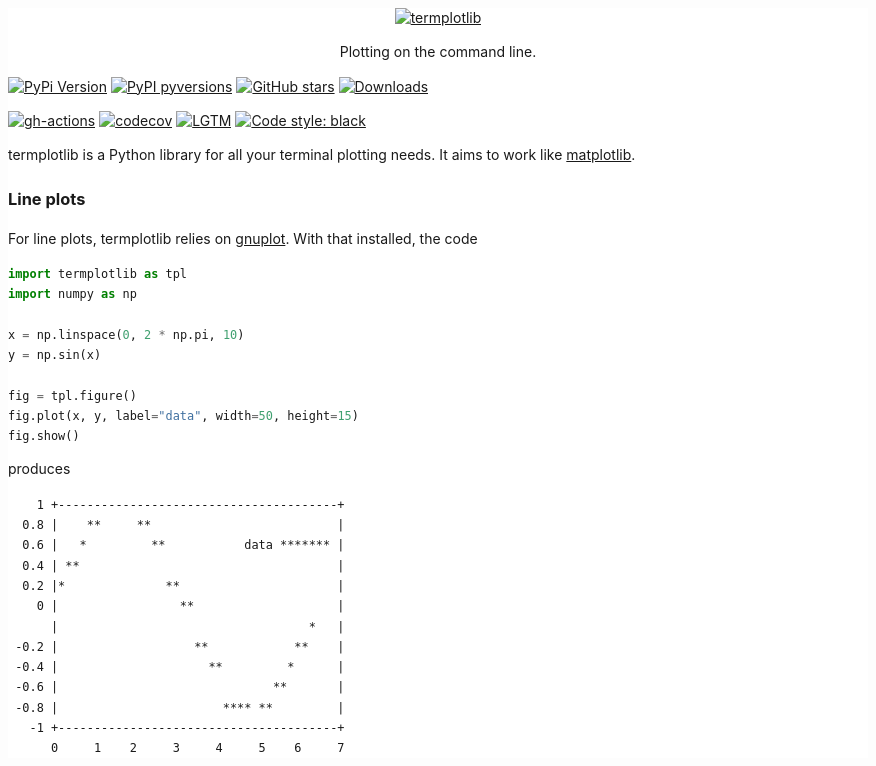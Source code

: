 <p align="center">
  <a href="https://github.com/nschloe/termplotlib"><img alt="termplotlib" src="https://nschloe.github.io/termplotlib/termplotlib-logo.svg" width="60%"></a>
  <p align="center">Plotting on the command line.</p>
</p>

[![PyPi Version](https://img.shields.io/pypi/v/termplotlib.svg?style=flat-square)](https://pypi.org/project/termplotlib)
[![PyPI pyversions](https://img.shields.io/pypi/pyversions/termplotlib.svg?style=flat-square)](https://pypi.org/pypi/termplotlib/)
[![GitHub stars](https://img.shields.io/github/stars/nschloe/termplotlib.svg?style=flat-square&logo=github&label=Stars&logoColor=white)](https://github.com/nschloe/termplotlib)
[![Downloads](https://pepy.tech/badge/termplotlib/month?style=flat-square)](https://pepy.tech/project/termplotlib)



[![gh-actions](https://img.shields.io/github/workflow/status/nschloe/termplotlib/ci?style=flat-square)](https://github.com/nschloe/termplotlib/actions?query=workflow%3Aci)
[![codecov](https://img.shields.io/codecov/c/github/nschloe/termplotlib.svg?style=flat-square)](https://codecov.io/gh/nschloe/termplotlib)
[![LGTM](https://img.shields.io/lgtm/grade/python/github/nschloe/termplotlib.svg?style=flat-square)](https://lgtm.com/projects/g/nschloe/termplotlib)
[![Code style: black](https://img.shields.io/badge/code%20style-black-000000.svg?style=flat-square)](https://github.com/psf/black)

termplotlib is a Python library for all your terminal plotting needs. It aims to work
like [matplotlib](https://matplotlib.org/).

### Line plots

For line plots, termplotlib relies on [gnuplot](http://www.gnuplot.info/).
With that installed, the code

```python
import termplotlib as tpl
import numpy as np

x = np.linspace(0, 2 * np.pi, 10)
y = np.sin(x)

fig = tpl.figure()
fig.plot(x, y, label="data", width=50, height=15)
fig.show()
```

produces



```
    1 +---------------------------------------+
  0.8 |    **     **                          |
  0.6 |   *         **           data ******* |
  0.4 | **                                    |
  0.2 |*              **                      |
    0 |                 **                    |
      |                                   *   |
 -0.2 |                   **            **    |
 -0.4 |                     **         *      |
 -0.6 |                              **       |
 -0.8 |                       **** **         |
   -1 +---------------------------------------+
      0     1    2     3     4     5    6     7
```
